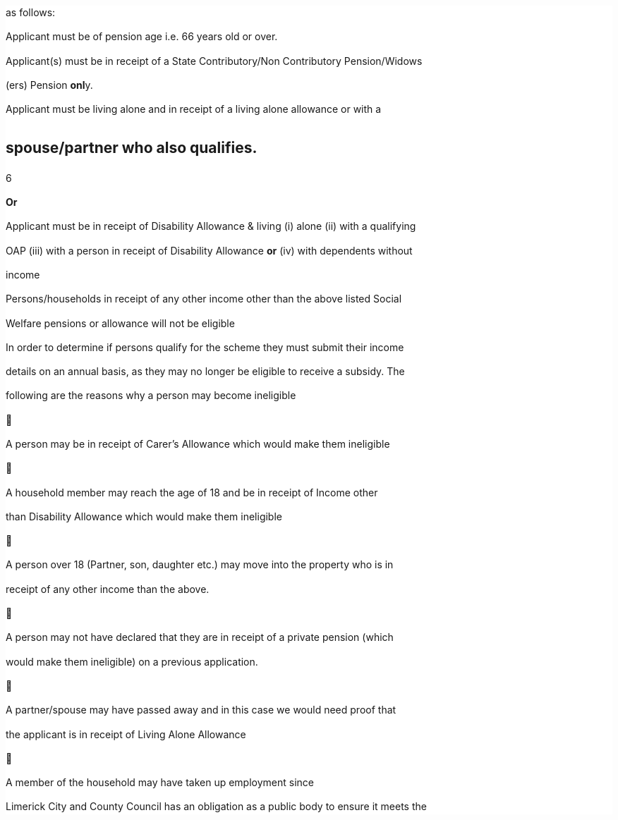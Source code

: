 as follows:

Applicant must be of pension age i.e. 66 years old or over.

Applicant(s) must be in receipt of a State Contributory/Non Contributory Pension/Widows

(ers) Pension **onl**y.

Applicant must be living alone and in receipt of a living alone allowance or with a

spouse/partner who also qualifies.
---
6

**Or**

Applicant must be in receipt of Disability Allowance & living (i) alone (ii) with a qualifying

OAP (iii) with a person in receipt of Disability Allowance **or** (iv) with dependents without

income

Persons/households in receipt of any other income other than the above listed Social

Welfare pensions or allowance will not be eligible

In order to determine if persons qualify for the scheme they must submit their income

details on an annual basis, as they may no longer be eligible to receive a subsidy. The

following are the reasons why a person may become ineligible



A person may be in receipt of Carer’s Allowance which would make them ineligible



A household member may reach the age of 18 and be in receipt of Income other

than Disability Allowance which would make them ineligible



A person over 18 (Partner, son, daughter etc.) may move into the property who is in

receipt of any other income than the above.



A person may not have declared that they are in receipt of a private pension (which

would make them ineligible) on a previous application.



A partner/spouse may have passed away and in this case we would need proof that

the applicant is in receipt of Living Alone Allowance



A member of the household may have taken up employment since

Limerick City and County Council has an obligation as a public body to ensure it meets the
